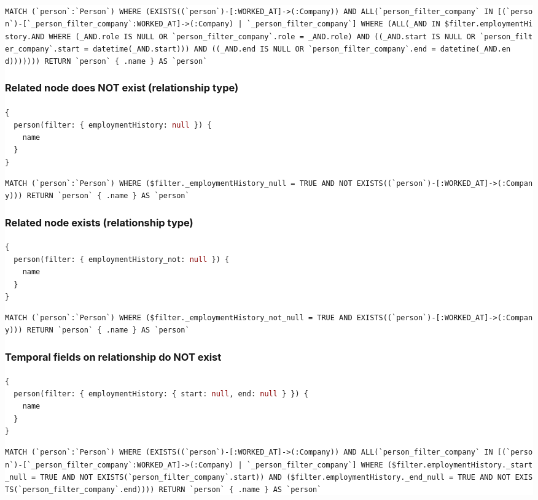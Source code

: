 ```cypher
MATCH (`person`:`Person`) WHERE (EXISTS((`person`)-[:WORKED_AT]->(:Company)) AND ALL(`person_filter_company` IN [(`person`)-[`_person_filter_company`:WORKED_AT]->(:Company) | `_person_filter_company`] WHERE (ALL(_AND IN $filter.employmentHistory.AND WHERE (_AND.role IS NULL OR `person_filter_company`.role = _AND.role) AND ((_AND.start IS NULL OR `person_filter_company`.start = datetime(_AND.start))) AND ((_AND.end IS NULL OR `person_filter_company`.end = datetime(_AND.end))))))) RETURN `person` { .name } AS `person`
```

### Related node does NOT exist (relationship type)

```graphql
{
  person(filter: { employmentHistory: null }) {
    name
  }
}
```

```cypher
MATCH (`person`:`Person`) WHERE ($filter._employmentHistory_null = TRUE AND NOT EXISTS((`person`)-[:WORKED_AT]->(:Company))) RETURN `person` { .name } AS `person`
```

### Related node exists (relationship type)

```graphql
{
  person(filter: { employmentHistory_not: null }) {
    name
  }
}
```

```cypher
MATCH (`person`:`Person`) WHERE ($filter._employmentHistory_not_null = TRUE AND EXISTS((`person`)-[:WORKED_AT]->(:Company))) RETURN `person` { .name } AS `person`
```

### Temporal fields on relationship do NOT exist

```graphql
{
  person(filter: { employmentHistory: { start: null, end: null } }) {
    name
  }
}
```

```cypher
MATCH (`person`:`Person`) WHERE (EXISTS((`person`)-[:WORKED_AT]->(:Company)) AND ALL(`person_filter_company` IN [(`person`)-[`_person_filter_company`:WORKED_AT]->(:Company) | `_person_filter_company`] WHERE ($filter.employmentHistory._start_null = TRUE AND NOT EXISTS(`person_filter_company`.start)) AND ($filter.employmentHistory._end_null = TRUE AND NOT EXISTS(`person_filter_company`.end)))) RETURN `person` { .name } AS `person`
```
